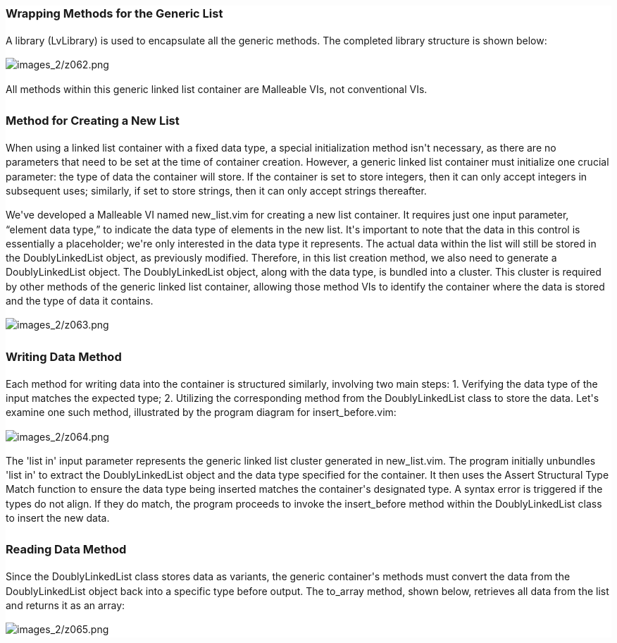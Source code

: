 ### Wrapping Methods for the Generic List

A library (LvLibrary) is used to encapsulate all the generic methods. The completed library structure is shown below:

![images_2/z062.png](../../../../docs/images_2/z062.png "Generic Linked List Project Structure")

All methods within this generic linked list container are Malleable VIs, not conventional VIs.

### Method for Creating a New List

When using a linked list container with a fixed data type, a special initialization method isn't necessary, as there are no parameters that need to be set at the time of container creation. However, a generic linked list container must initialize one crucial parameter: the type of data the container will store. If the container is set to store integers, then it can only accept integers in subsequent uses; similarly, if set to store strings, then it can only accept strings thereafter.

We've developed a Malleable VI named new_list.vim for creating a new list container. It requires just one input parameter, “element data type,” to indicate the data type of elements in the new list. It's important to note that the data in this control is essentially a placeholder; we're only interested in the data type it represents. The actual data within the list will still be stored in the DoublyLinkedList object, as previously modified. Therefore, in this list creation method, we also need to generate a DoublyLinkedList object. The DoublyLinkedList object, along with the data type, is bundled into a cluster. This cluster is required by other methods of the generic linked list container, allowing those method VIs to identify the container where the data is stored and the type of data it contains.

![images_2/z063.png](../../../../docs/images_2/z063.png "new_list.vim")


### Writing Data Method

Each method for writing data into the container is structured similarly, involving two main steps: 1. Verifying the data type of the input matches the expected type; 2. Utilizing the corresponding method from the DoublyLinkedList class to store the data. Let's examine one such method, illustrated by the program diagram for insert_before.vim:

![images_2/z064.png](../../../../docs/images_2/z064.png "insert_before.vim")

The 'list in' input parameter represents the generic linked list cluster generated in new_list.vim. The program initially unbundles 'list in' to extract the DoublyLinkedList object and the data type specified for the container. It then uses the Assert Structural Type Match function to ensure the data type being inserted matches the container's designated type. A syntax error is triggered if the types do not align. If they do match, the program proceeds to invoke the insert_before method within the DoublyLinkedList class to insert the new data.

### Reading Data Method

Since the DoublyLinkedList class stores data as variants, the generic container's methods must convert the data from the DoublyLinkedList object back into a specific type before output. The to_array method, shown below, retrieves all data from the list and returns it as an array:

![images_2/z065.png](../../../../docs/images_2/z065.png "to_array.vim")

